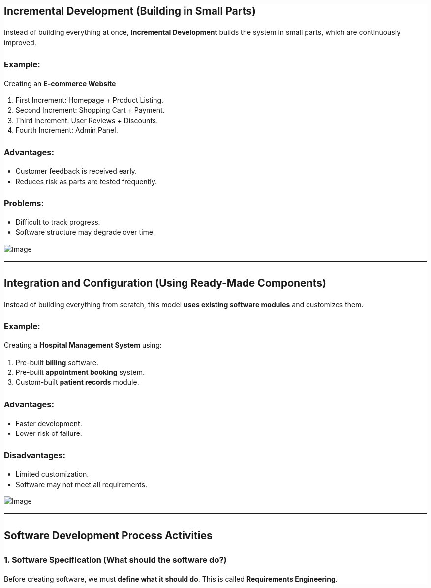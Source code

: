 ## **Incremental Development (Building in Small Parts)**
Instead of building everything at once, **Incremental Development** builds the system in small parts, which are continuously improved.

### **Example:**
Creating an **E-commerce Website**
1. First Increment: Homepage + Product Listing.
2. Second Increment: Shopping Cart + Payment.
3. Third Increment: User Reviews + Discounts.
4. Fourth Increment: Admin Panel.

### **Advantages:**
- Customer feedback is received early.
- Reduces risk as parts are tested frequently.

### **Problems:**
- Difficult to track progress.
- Software structure may degrade over time.

![Image](https://github.com/user-attachments/assets/12841e33-b830-4417-bbca-d25812e6d126)

---

## **Integration and Configuration (Using Ready-Made Components)**
Instead of building everything from scratch, this model **uses existing software modules** and customizes them.

### **Example:**
Creating a **Hospital Management System** using:
1. Pre-built **billing** software.
2. Pre-built **appointment booking** system.
3. Custom-built **patient records** module.

### **Advantages:**
- Faster development.
- Lower risk of failure.

### **Disadvantages:**
- Limited customization.
- Software may not meet all requirements.

![Image](https://github.com/user-attachments/assets/496cb935-d902-4d42-b0e0-3681858baad1)

---

## **Software Development Process Activities**
### **1. Software Specification (What should the software do?)**
Before creating software, we must **define what it should do**. This is called **Requirements Engineering**.
